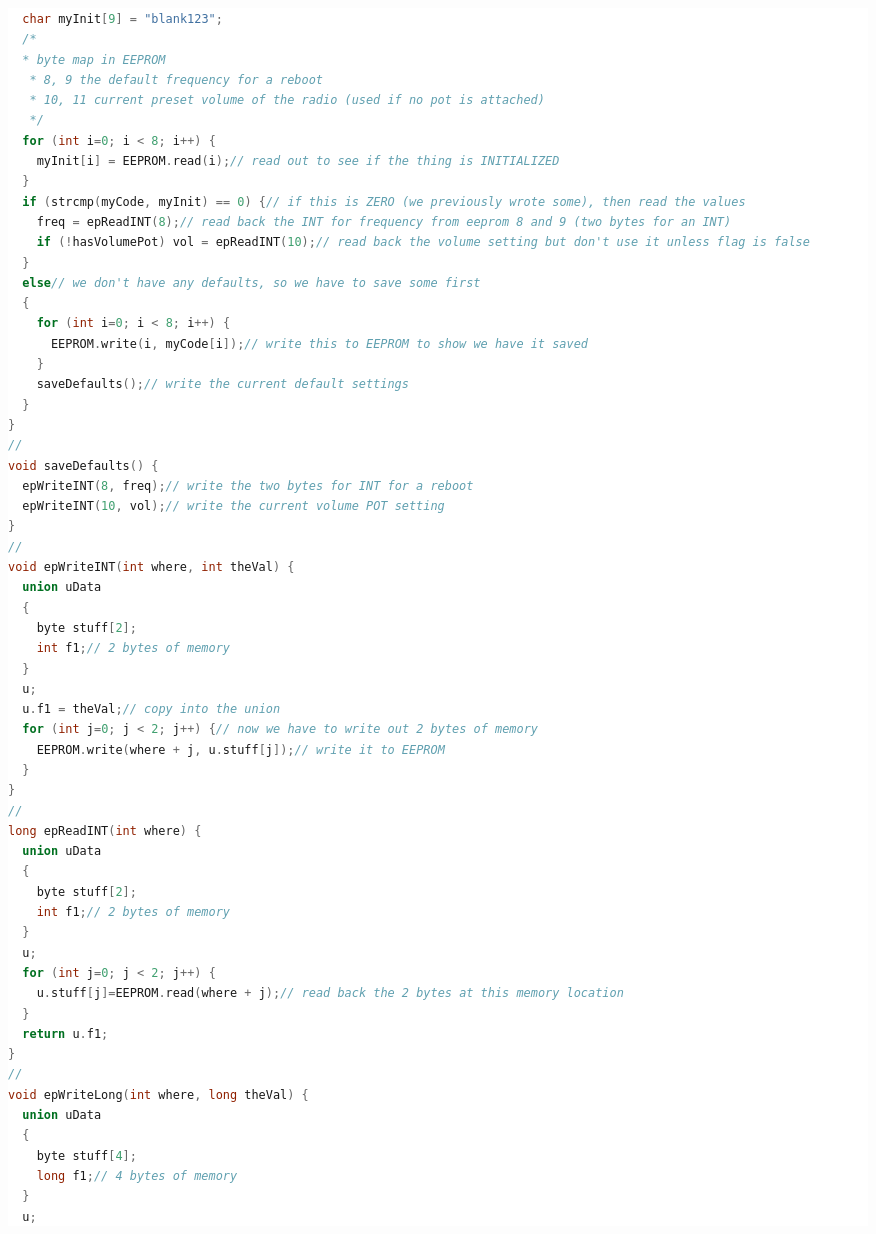 ```c++
  char myInit[9] = "blank123";
  /*
  * byte map in EEPROM
   * 8, 9 the default frequency for a reboot
   * 10, 11 current preset volume of the radio (used if no pot is attached)
   */
  for (int i=0; i < 8; i++) {
    myInit[i] = EEPROM.read(i);// read out to see if the thing is INITIALIZED
  }
  if (strcmp(myCode, myInit) == 0) {// if this is ZERO (we previously wrote some), then read the values
    freq = epReadINT(8);// read back the INT for frequency from eeprom 8 and 9 (two bytes for an INT)
    if (!hasVolumePot) vol = epReadINT(10);// read back the volume setting but don't use it unless flag is false
  }
  else// we don't have any defaults, so we have to save some first
  {
    for (int i=0; i < 8; i++) {
      EEPROM.write(i, myCode[i]);// write this to EEPROM to show we have it saved
    }
    saveDefaults();// write the current default settings
  }
}
//
void saveDefaults() {
  epWriteINT(8, freq);// write the two bytes for INT for a reboot
  epWriteINT(10, vol);// write the current volume POT setting
}
//
void epWriteINT(int where, int theVal) {
  union uData
  {
    byte stuff[2];
    int f1;// 2 bytes of memory
  }
  u;
  u.f1 = theVal;// copy into the union
  for (int j=0; j < 2; j++) {// now we have to write out 2 bytes of memory
    EEPROM.write(where + j, u.stuff[j]);// write it to EEPROM
  }
}
//
long epReadINT(int where) {
  union uData
  {
    byte stuff[2];
    int f1;// 2 bytes of memory
  }
  u;
  for (int j=0; j < 2; j++) {
    u.stuff[j]=EEPROM.read(where + j);// read back the 2 bytes at this memory location
  }
  return u.f1;
}
//
void epWriteLong(int where, long theVal) {
  union uData
  {
    byte stuff[4];
    long f1;// 4 bytes of memory
  }
  u;
```